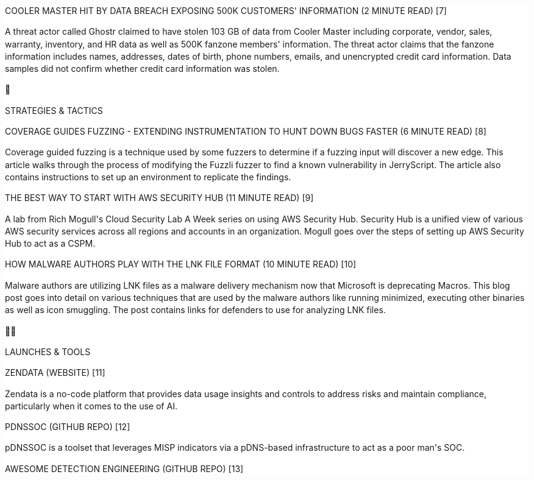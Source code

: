  COOLER MASTER HIT BY DATA BREACH EXPOSING 500K CUSTOMERS' INFORMATION
(2 MINUTE READ) [7] 

 A threat actor called Ghostr claimed to have stolen 103 GB of data
from Cooler Master including corporate, vendor, sales, warranty,
inventory, and HR data as well as 500K fanzone members' information.
The threat actor claims that the fanzone information includes names,
addresses, dates of birth, phone numbers, emails, and unencrypted
credit card information. Data samples did not confirm whether credit
card information was stolen. 

🧠 

STRATEGIES & TACTICS

 COVERAGE GUIDES FUZZING - EXTENDING INSTRUMENTATION TO HUNT DOWN BUGS
FASTER (6 MINUTE READ) [8] 

 Coverage guided fuzzing is a technique used by some fuzzers to
determine if a fuzzing input will discover a new edge. This article
walks through the process of modifying the Fuzzli fuzzer to find a
known vulnerability in JerryScript. The article also contains
instructions to set up an environment to replicate the findings. 

 THE BEST WAY TO START WITH AWS SECURITY HUB (11 MINUTE READ) [9] 

 A lab from Rich Mogull's Cloud Security Lab A Week series on using
AWS Security Hub. Security Hub is a unified view of various AWS
security services across all regions and accounts in an organization.
Mogull goes over the steps of setting up AWS Security Hub to act as a
CSPM. 

 HOW MALWARE AUTHORS PLAY WITH THE LNK FILE FORMAT (10 MINUTE READ)
[10] 

 Malware authors are utilizing LNK files as a malware delivery
mechanism now that Microsoft is deprecating Macros. This blog post
goes into detail on various techniques that are used by the malware
authors like running minimized, executing other binaries as well as
icon smuggling. The post contains links for defenders to use for
analyzing LNK files. 

🧑‍💻 

LAUNCHES & TOOLS

 ZENDATA (WEBSITE) [11] 

 Zendata is a no-code platform that provides data usage insights and
controls to address risks and maintain compliance, particularly when
it comes to the use of AI. 

 PDNSSOC (GITHUB REPO) [12] 

 pDNSSOC is a toolset that leverages MISP indicators via a pDNS-based
infrastructure to act as a poor man's SOC. 

 AWESOME DETECTION ENGINEERING (GITHUB REPO) [13] 
